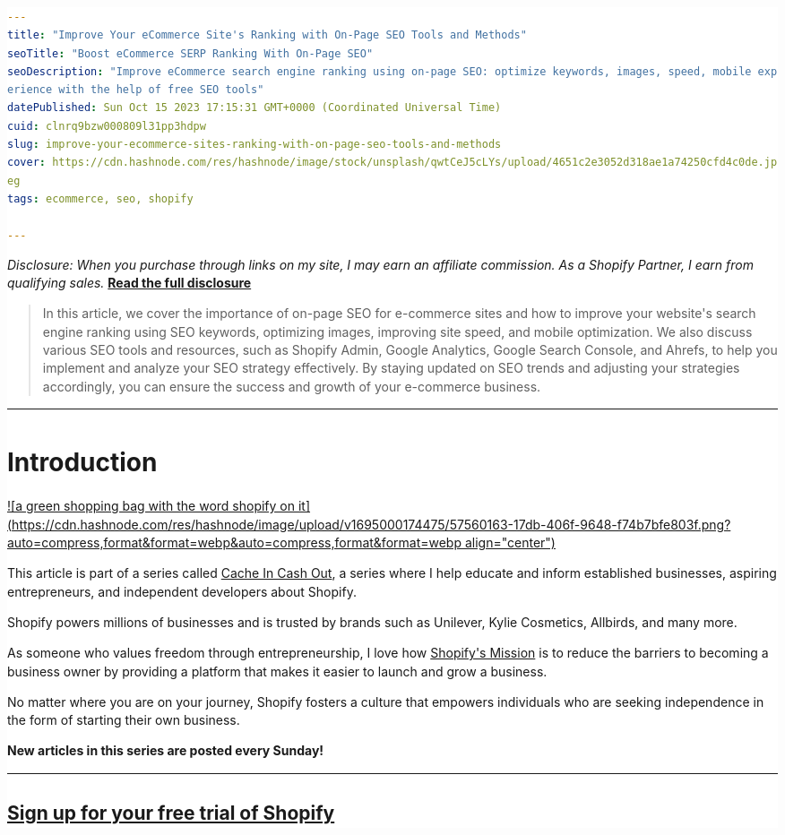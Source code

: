 ```yaml
---
title: "Improve Your eCommerce Site's Ranking with On-Page SEO Tools and Methods"
seoTitle: "Boost eCommerce SERP Ranking With On-Page SEO"
seoDescription: "Improve eCommerce search engine ranking using on-page SEO: optimize keywords, images, speed, mobile experience with the help of free SEO tools"
datePublished: Sun Oct 15 2023 17:15:31 GMT+0000 (Coordinated Universal Time)
cuid: clnrq9bzw000809l31pp3hdpw
slug: improve-your-ecommerce-sites-ranking-with-on-page-seo-tools-and-methods
cover: https://cdn.hashnode.com/res/hashnode/image/stock/unsplash/qwtCeJ5cLYs/upload/4651c2e3052d318ae1a74250cfd4c0de.jpeg
tags: ecommerce, seo, shopify

---
```


*Disclosure: When you purchase through links on my site, I may earn an affiliate commission. As a Shopify Partner, I earn from qualifying sales.* [**Read the full disclosure**](https://scrappedscript.com/disclaimers)

> In this article, we cover the importance of on-page SEO for e-commerce sites and how to improve your website's search engine ranking using SEO keywords, optimizing images, improving site speed, and mobile optimization. We also discuss various SEO tools and resources, such as Shopify Admin, Google Analytics, Google Search Console, and Ahrefs, to help you implement and analyze your SEO strategy effectively. By staying updated on SEO trends and adjusting your strategies accordingly, you can ensure the success and growth of your e-commerce business.

---

# Introduction

[![a green shopping bag with the word shopify on it](https://cdn.hashnode.com/res/hashnode/image/upload/v1695000174475/57560163-17db-406f-9648-f74b7bfe803f.png?auto=compress,format&format=webp&auto=compress,format&format=webp align="center")](https://shopify.pxf.io/c/4786087/1101159/13624)

This article is part of a series called [Cache In Cash Out](https://scrappedscript.com/series/cache-in-cash-out), a series where I help educate and inform established businesses, aspiring entrepreneurs, and independent developers about Shopify.

Shopify powers millions of businesses and is trusted by brands such as Unilever, Kylie Cosmetics, Allbirds, and many more.

As someone who values freedom through entrepreneurship, I love how [Shopify's Mission](http://shopify.pxf.io/5g1zrD) is to reduce the barriers to becoming a business owner by providing a platform that makes it easier to launch and grow a business.

No matter where you are on your journey, Shopify fosters a culture that empowers individuals who are seeking independence in the form of starting their own business.

**New articles in this series are posted every Sunday!**

---

## [Sign up for your free trial of Shopify](https://shopify.pxf.io/c/4786087/1101159/13624)
